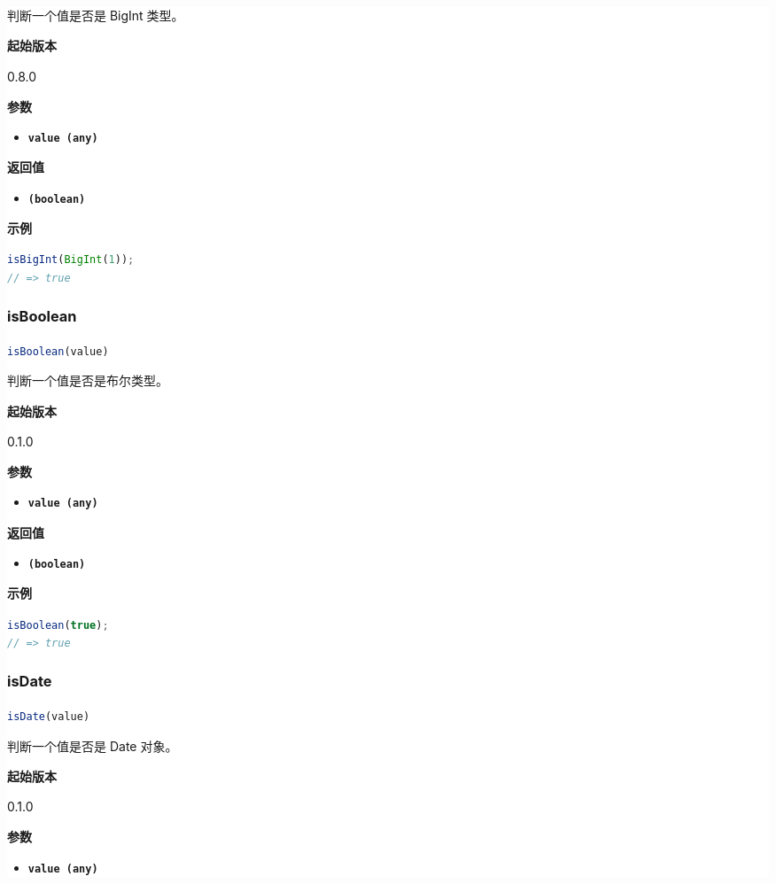 判断一个值是否是 BigInt 类型。

**起始版本**

0.8.0

**参数**

* **`value (any)`**

**返回值**

* **`(boolean)`**

**示例**

```js
isBigInt(BigInt(1));
// => true
```

### isBoolean

```js
isBoolean(value)
```

判断一个值是否是布尔类型。

**起始版本**

0.1.0

**参数**

* **`value (any)`**

**返回值**

* **`(boolean)`**

**示例**

```js
isBoolean(true);
// => true
```

### isDate

```js
isDate(value)
```

判断一个值是否是 Date 对象。

**起始版本**

0.1.0

**参数**

* **`value (any)`**
